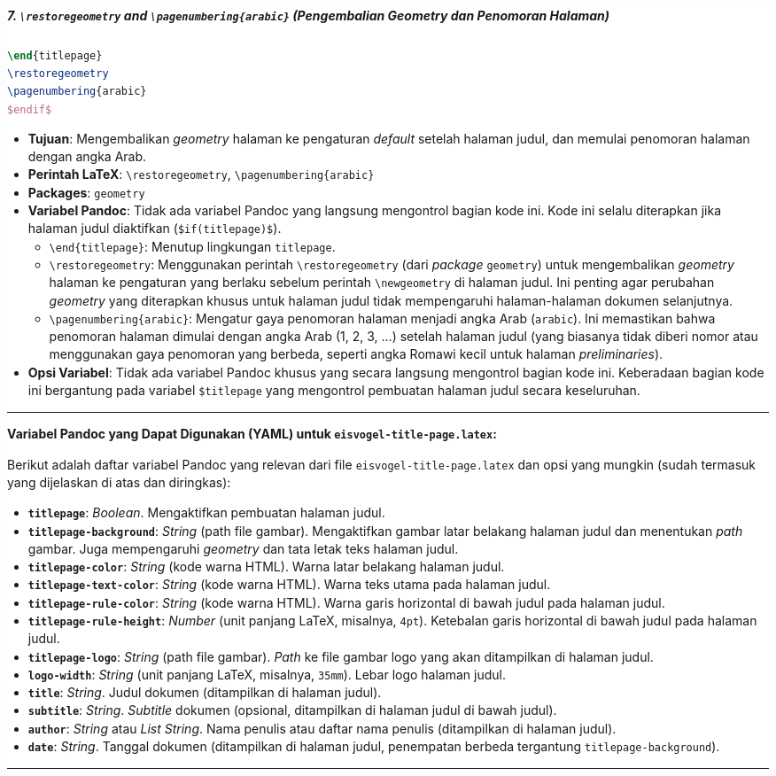 ##### 7. `\restoregeometry` and `\pagenumbering{arabic}` (Pengembalian *Geometry* dan Penomoran Halaman)

```latex
\end{titlepage}
\restoregeometry
\pagenumbering{arabic}
$endif$
```

*   **Tujuan**: Mengembalikan *geometry* halaman ke pengaturan *default* setelah halaman judul, dan memulai penomoran halaman dengan angka Arab.
*   **Perintah LaTeX**: `\restoregeometry`, `\pagenumbering{arabic}`
*   **Packages**: `geometry`
*   **Variabel Pandoc**: Tidak ada variabel Pandoc yang langsung mengontrol bagian kode ini. Kode ini selalu diterapkan jika halaman judul diaktifkan (`$if(titlepage)$`).
    *   `\end{titlepage}`: Menutup lingkungan `titlepage`.
    *   `\restoregeometry`: Menggunakan perintah `\restoregeometry` (dari *package* `geometry`) untuk mengembalikan *geometry* halaman ke pengaturan yang berlaku sebelum perintah `\newgeometry` di halaman judul. Ini penting agar perubahan *geometry* yang diterapkan khusus untuk halaman judul tidak mempengaruhi halaman-halaman dokumen selanjutnya.
    *   `\pagenumbering{arabic}`: Mengatur gaya penomoran halaman menjadi angka Arab (`arabic`). Ini memastikan bahwa penomoran halaman dimulai dengan angka Arab (1, 2, 3, ...) setelah halaman judul (yang biasanya tidak diberi nomor atau menggunakan gaya penomoran yang berbeda, seperti angka Romawi kecil untuk halaman *preliminaries*).
*   **Opsi Variabel**: Tidak ada variabel Pandoc khusus yang secara langsung mengontrol bagian kode ini. Keberadaan bagian kode ini bergantung pada variabel `$titlepage` yang mengontrol pembuatan halaman judul secara keseluruhan.

---

**Variabel Pandoc yang Dapat Digunakan (YAML) untuk `eisvogel-title-page.latex`:**

Berikut adalah daftar variabel Pandoc yang relevan dari file `eisvogel-title-page.latex` dan opsi yang mungkin (sudah termasuk yang dijelaskan di atas dan diringkas):

*   **`titlepage`**: *Boolean*. Mengaktifkan pembuatan halaman judul.
*   **`titlepage-background`**: *String* (path file gambar). Mengaktifkan gambar latar belakang halaman judul dan menentukan *path* gambar. Juga mempengaruhi *geometry* dan tata letak teks halaman judul.
*   **`titlepage-color`**: *String* (kode warna HTML). Warna latar belakang halaman judul.
*   **`titlepage-text-color`**: *String* (kode warna HTML). Warna teks utama pada halaman judul.
*   **`titlepage-rule-color`**: *String* (kode warna HTML). Warna garis horizontal di bawah judul pada halaman judul.
*   **`titlepage-rule-height`**: *Number* (unit panjang LaTeX, misalnya, `4pt`). Ketebalan garis horizontal di bawah judul pada halaman judul.
*   **`titlepage-logo`**: *String* (path file gambar). *Path* ke file gambar logo yang akan ditampilkan di halaman judul.
*   **`logo-width`**: *String* (unit panjang LaTeX, misalnya, `35mm`). Lebar logo halaman judul.
*   **`title`**: *String*. Judul dokumen (ditampilkan di halaman judul).
*   **`subtitle`**: *String*. *Subtitle* dokumen (opsional, ditampilkan di halaman judul di bawah judul).
*   **`author`**: *String* atau *List* *String*. Nama penulis atau daftar nama penulis (ditampilkan di halaman judul).
*   **`date`**: *String*. Tanggal dokumen (ditampilkan di halaman judul, penempatan berbeda tergantung `titlepage-background`).

---